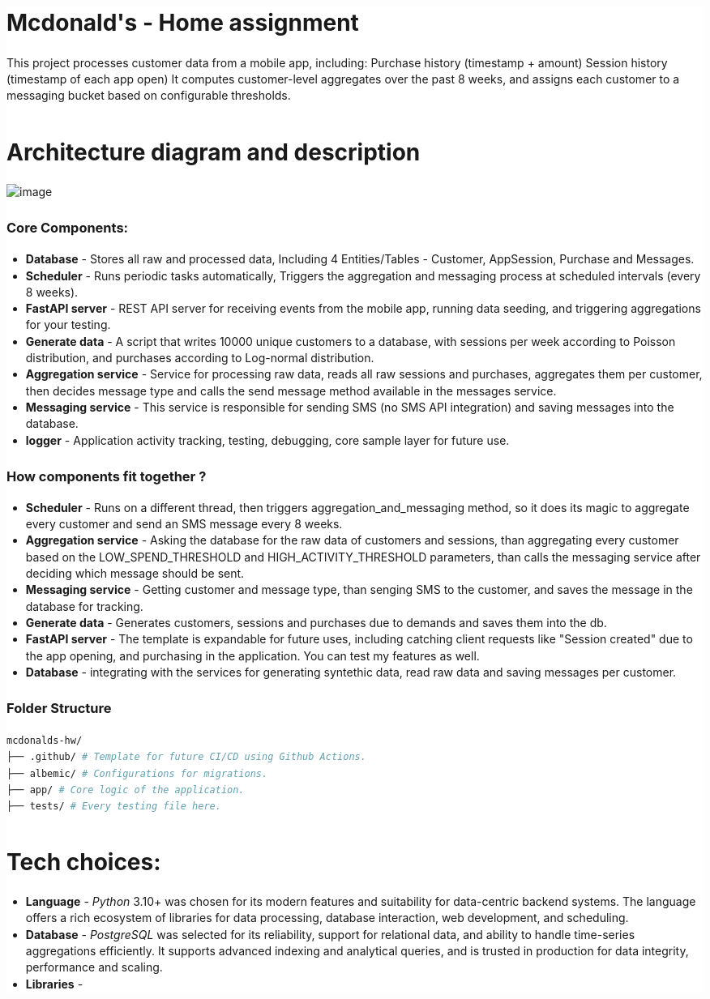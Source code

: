 # Mcdonald's - Home assignment

This project processes customer data from a mobile app, including:
Purchase history (timestamp + amount)
Session history (timestamp of each app open)
It computes customer-level aggregates over the past 8 weeks, and assigns each customer to a messaging bucket based on configurable thresholds.

# Architecture diagram and description
![image](https://github.com/user-attachments/assets/2a8015bc-9145-4fbc-ab6e-8e159a574831)

### Core Components:
- **Database** - Stores all raw and processed data, Including 4 Entities/Tables - Customer, AppSession, Purchase and Messages.
- **Scheduler** - Runs periodic tasks automatically, Triggers the aggregation and messaging process at scheduled intervals (every 8 weeks).
- **FastAPI server** - REST API server for receiving events from the mobile app, running data seeding, and triggering aggregations for your testing.
- **Generate data** - A script that writes 10000 unique customers to a database, with sessions per week according to Poisson distribution, and purchases according to Log-normal distribution.
- **Aggregation service** - Service for processing raw data, reads all raw sessions and purchases, aggregates them per customer, then decides message type and calls the send message method available in the messages service.
- **Messaging service** - This service is responsible for sending SMS (no SMS API integration) and saving messages into the database.
- **logger** - Application activity tracking, testing, debugging, core sample layer for future use.

### How components fit together ?
- **Scheduler** - Runs on a different thread, then triggers aggregation_and_messaging method, so it does its magic to aggregate every customer and send an SMS message every 8 weeks. 
- **Aggregation service** - Asking the database for the raw data of customers and sessions, than aggregating every customer based on the LOW_SPEND_THRESHOLD and HIGH_ACTIVITY_THRESHOLD parameters, than calls the messaging service after deciding which message should be sent.
- **Messaging service** - Getting customer and message type, than senging SMS to the customer, and saves the message in the database for tracking.
- **Generate data** - Generates customers, sessions and purchases due to demands and saves them into the db.
- **FastAPI server** - The template is expandable for future uses, including catching client requests like "Session created" due to the app opening, and purchasing in the application. You can test my features as well.
- **Database** - integrating with the services for generating syntethic data, read raw data and saving messages per customer.

### Folder Structure
```bash
mcdonalds-hw/
├── .github/ # Template for future CI/CD using Github Actions.
├── albemic/ # Configurations for migrations.
├── app/ # Core logic of the application.
├── tests/ # Every testing file here.
```
# Tech choices:
- **Language** - *Python* 3.10+ was chosen for its modern features and suitability for data-centric backend systems. The language offers a rich ecosystem of libraries for data processing, database interaction, web development, and scheduling.
- **Database** - *PostgreSQL* was selected for its reliability, support for relational data, and ability to handle time-series aggregations efficiently. It supports advanced indexing and analytical queries, and is trusted in production for data integrity, performance and scaling.
- **Libraries** -